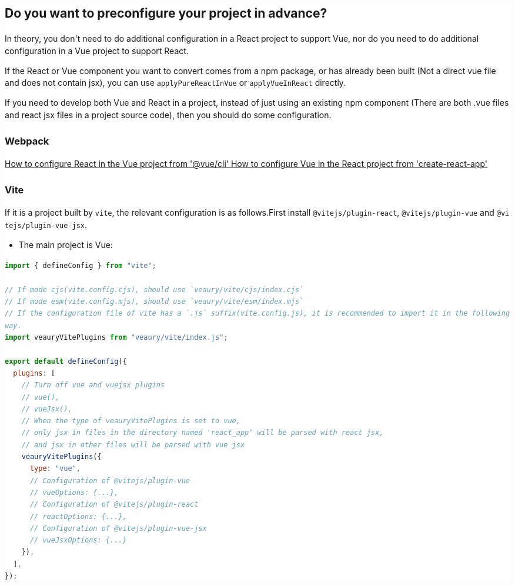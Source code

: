 ## Do you want to preconfigure your project in advance?

In theory, you don't need to do additional configuration in a React project to support Vue, nor do you need to do additional configuration in a Vue project to support React.

If the React or Vue component you want to convert comes from a npm package, or has already been built (Not a direct vue file and does not contain jsx), you can use `applyPureReactInVue` or `applyVueInReact` directly.

If you need to develop both Vue and React in a project, instead of just using an existing npm component (There are both .vue files and react jsx files in a project source code), then you should do some configuration.

### Webpack

[How to configure React in the Vue project from &#39;@vue/cli&#39; ](https://github.com/devilwjp/veaury/tree/master/dev-project-vue3)
[How to configure Vue in the React project from &#39;create-react-app&#39; ](https://github.com/devilwjp/veaury/tree/master/dev-project-react)

### Vite

If it is a project built by `vite`, the relevant configuration is as follows.First install `@vitejs/plugin-react`, `@vitejs/plugin-vue` and `@vitejs/plugin-vue-jsx`.

- The main project is Vue:

```js
import { defineConfig } from "vite";

// If mode cjs(vite.config.cjs), should use `veaury/vite/cjs/index.cjs`
// If mode esm(vite.config.mjs), should use `veaury/vite/esm/index.mjs`
// If the configuration file of vite has a `.js` suffix(vite.config.js), it is recommended to import it in the following way.
import veauryVitePlugins from "veaury/vite/index.js";

export default defineConfig({
  plugins: [
    // Turn off vue and vuejsx plugins
    // vue(),
    // vueJsx(),
    // When the type of veauryVitePlugins is set to vue,
    // only jsx in files in the directory named 'react_app' will be parsed with react jsx,
    // and jsx in other files will be parsed with vue jsx
    veauryVitePlugins({
      type: "vue",
      // Configuration of @vitejs/plugin-vue
      // vueOptions: {...},
      // Configuration of @vitejs/plugin-react
      // reactOptions: {...},
      // Configuration of @vitejs/plugin-vue-jsx
      // vueJsxOptions: {...}
    }),
  ],
});
```
